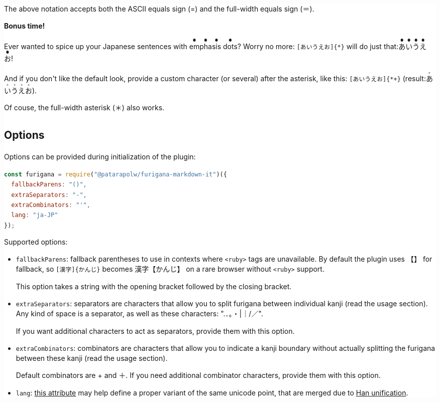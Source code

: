 The above notation accepts both the ASCII equals sign (=) and the full-width equals sign (＝).

**Bonus time!**

Ever wanted to spice up your Japanese sentences with
<ruby>em<rt>●</rt>pha<rt>●</rt>sis<rt>●</rt>&nbsp;<rt></rt>dots<rt>●</rt></ruby>?
Worry no more: `[あいうえお]{*}` will do just that:
<ruby>あ<rt>●</rt>い<rt>●</rt>う<rt>●</rt>え<rt>●</rt>お<rt>●</rt></ruby>!

And if you don't like the default look, provide a custom
character (or several) after the asterisk, like this:
`[あいうえお]{*+}` (result:
<ruby>あ<rt>+</rt>い<rt>+</rt>う<rt>+</rt>え<rt>+</rt>お<rt>+</rt></ruby>).

Of couse, the full-width asterisk (＊) also works.

## Options

Options can be provided during initialization of the plugin:

```js
const furigana = require("@patarapolw/furigana-markdown-it")({
  fallbackParens: "()",
  extraSeparators: "-",
  extraCombinators: "'",
  lang: "ja-JP"
});
```

Supported options:

- `fallbackParens`: fallback parentheses to use in
  contexts where `<ruby>` tags are unavailable. By default
  the plugin uses 【】 for fallback, so `[漢字]{かんじ}` becomes
  漢字【かんじ】 on a rare browser without `<ruby>` support.

  This option takes a string with the opening bracket followed by the closing bracket.

- `extraSeparators`: separators are characters that allow
  you to split furigana between individual kanji (read the
  usage section). Any kind of space is a separator, as well
  as these characters: ".．。・|｜/／".

  If you want additional characters to act as separators,
  provide them with this option.

- `extraCombinators`: combinators are characters that
  allow you to indicate a kanji boundary without actually
  splitting the furigana between these kanji (read the
  usage section).

  Default combinators are + and ＋. If you need additional
  combinator characters, provide them with this option.

- `lang`: [this attribute](https://developer.mozilla.org/en-US/docs/Web/HTML/Global_attributes/lang)
  may help define a proper variant of the same unicode point,
  that are merged due to [Han unification](https://en.wikipedia.org/wiki/Han_unification).
